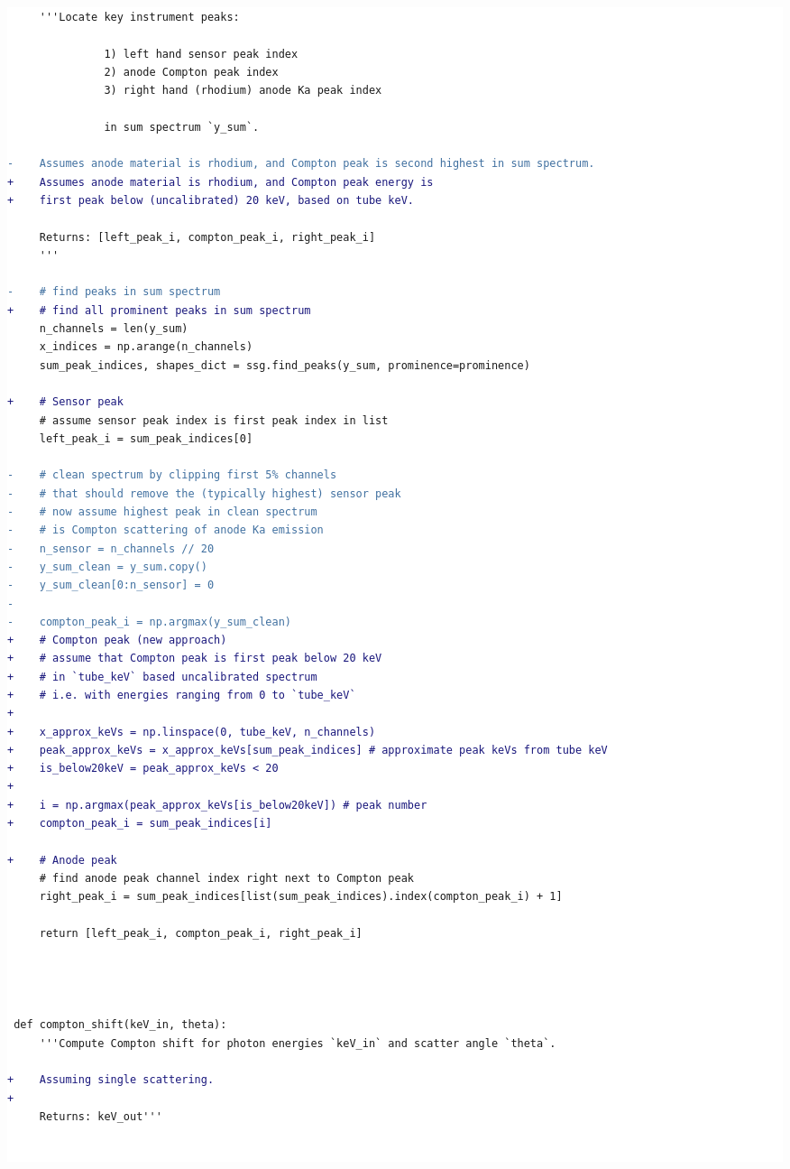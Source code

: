 ```diff
     '''Locate key instrument peaks: 
     
               1) left hand sensor peak index  
               2) anode Compton peak index  
               3) right hand (rhodium) anode Ka peak index  
               
               in sum spectrum `y_sum`. 
     
-    Assumes anode material is rhodium, and Compton peak is second highest in sum spectrum.  
+    Assumes anode material is rhodium, and Compton peak energy is 
+    first peak below (uncalibrated) 20 keV, based on tube keV.     
     
     Returns: [left_peak_i, compton_peak_i, right_peak_i] 
     '''
     
-    # find peaks in sum spectrum 
+    # find all prominent peaks in sum spectrum 
     n_channels = len(y_sum) 
     x_indices = np.arange(n_channels)
     sum_peak_indices, shapes_dict = ssg.find_peaks(y_sum, prominence=prominence)
     
+    # Sensor peak 
     # assume sensor peak index is first peak index in list    
     left_peak_i = sum_peak_indices[0] 
     
-    # clean spectrum by clipping first 5% channels 
-    # that should remove the (typically highest) sensor peak  
-    # now assume highest peak in clean spectrum 
-    # is Compton scattering of anode Ka emission  
-    n_sensor = n_channels // 20
-    y_sum_clean = y_sum.copy()
-    y_sum_clean[0:n_sensor] = 0 
-
-    compton_peak_i = np.argmax(y_sum_clean) 
+    # Compton peak (new approach)
+    # assume that Compton peak is first peak below 20 keV 
+    # in `tube_keV` based uncalibrated spectrum 
+    # i.e. with energies ranging from 0 to `tube_keV` 
+     
+    x_approx_keVs = np.linspace(0, tube_keV, n_channels)
+    peak_approx_keVs = x_approx_keVs[sum_peak_indices] # approximate peak keVs from tube keV 
+    is_below20keV = peak_approx_keVs < 20 
+    
+    i = np.argmax(peak_approx_keVs[is_below20keV]) # peak number 
+    compton_peak_i = sum_peak_indices[i]
     
+    # Anode peak 
     # find anode peak channel index right next to Compton peak    
     right_peak_i = sum_peak_indices[list(sum_peak_indices).index(compton_peak_i) + 1] 
     
     return [left_peak_i, compton_peak_i, right_peak_i]
       
 
 
 
 def compton_shift(keV_in, theta): 
     '''Compute Compton shift for photon energies `keV_in` and scatter angle `theta`. 
     
+    Assuming single scattering. 
+    
     Returns: keV_out'''
     
 
```